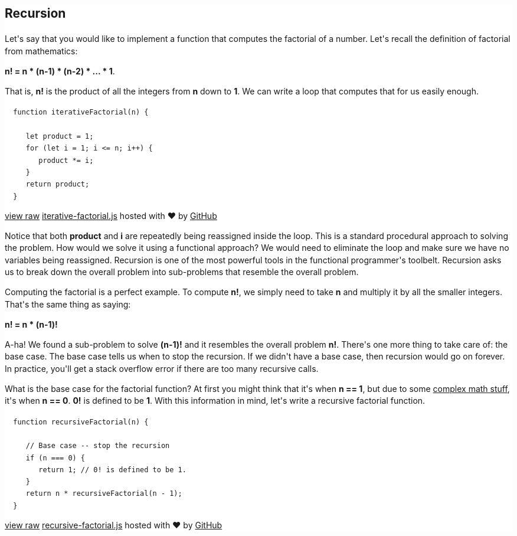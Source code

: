 Recursion
---------

Let's say that you would like to implement a function that computes the factorial of a number. Let's recall the definition of factorial from mathematics:

**n! = n * (n-1) * (n-2) * ... * 1**.

That is, **n!** is the product of all the integers from **n** down to **1**. We can write a loop that computes that for us easily enough.

      function iterativeFactorial(n) {

         let product = 1;
         for (let i = 1; i <= n; i++) {
            product *= i;
         }
         return product;
      }

[view raw](https://gist.github.com/battmanz/bc225959e1328e73b08c1fe4ab59b630/raw/648090bc2d40f4fc6e137f7426b803337c5fa3bb/iterative-factorial.js) [iterative-factorial.js](https://gist.github.com/battmanz/bc225959e1328e73b08c1fe4ab59b630#file-iterative-factorial-js) hosted with ❤ by [GitHub](https://github.com)

Notice that both **product** and **i** are repeatedly being reassigned inside the loop. This is a standard procedural approach to solving the problem. How would we solve it using a functional approach? We would need to eliminate the loop and make sure we have no variables being reassigned. Recursion is one of the most powerful tools in the functional programmer's toolbelt. Recursion asks us to break down the overall problem into sub-problems that resemble the overall problem.

Computing the factorial is a perfect example. To compute **n!**, we simply need to take **n** and multiply it by all the smaller integers. That's the same thing as saying: 

**n! = n * (n-1)!** 

A-ha! We found a sub-problem to solve **(n-1)!** and it resembles the overall problem **n!**. There's one more thing to take care of: the base case. The base case tells us when to stop the recursion. If we didn't have a base case, then recursion would go on forever. In practice, you'll get a stack overflow error if there are too many recursive calls.

What is the base case for the factorial function? At first you might think that it's when **n == 1**, but due to some [complex math stuff](https://math.stackexchange.com/questions/20969/prove-0-1-from-first-principles), it's when **n == 0**. **0!** is defined to be **1**. With this information in mind, let's write a recursive factorial function.

      function recursiveFactorial(n) {

         // Base case -- stop the recursion
         if (n === 0) {
            return 1; // 0! is defined to be 1.
         }
         return n * recursiveFactorial(n - 1);
      }

[view raw](https://gist.github.com/battmanz/63961ad6fa380463785b69a1b34e7997/raw/550f6922ecc5adc21ab38f281a788e286abc107a/recursive-factorial.js) [recursive-factorial.js](https://gist.github.com/battmanz/63961ad6fa380463785b69a1b34e7997#file-recursive-factorial-js) hosted with ❤ by [GitHub](https://github.com)
